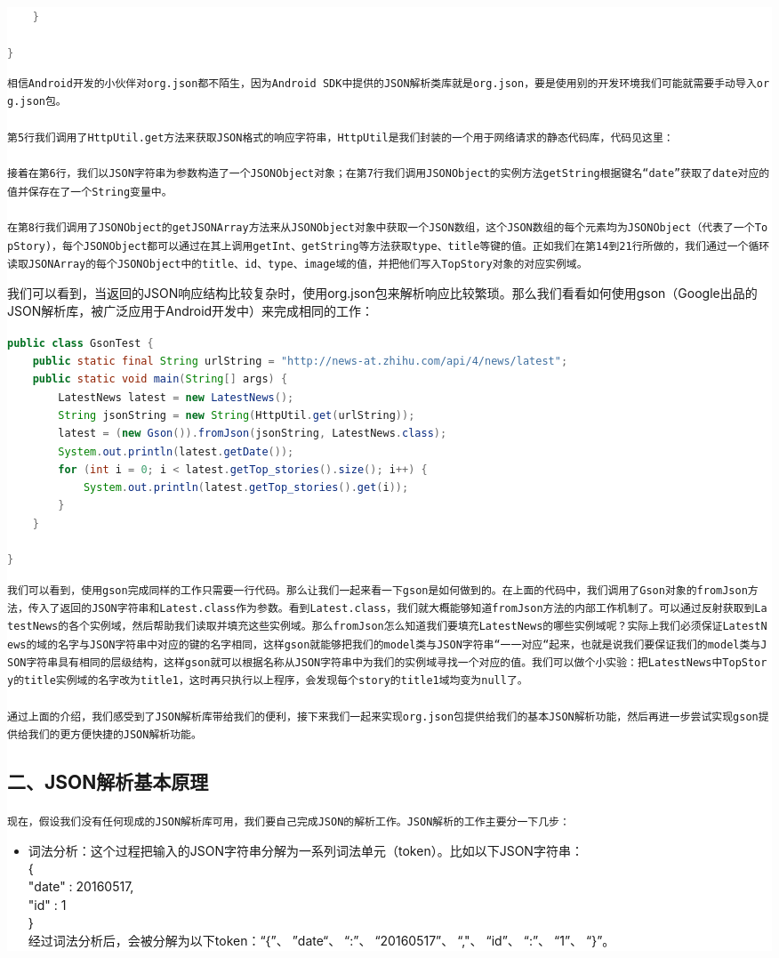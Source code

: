 ```java
    }

}
```

    相信Android开发的小伙伴对org.json都不陌生，因为Android SDK中提供的JSON解析类库就是org.json，要是使用别的开发环境我们可能就需要手动导入org.json包。

    第5行我们调用了HttpUtil.get方法来获取JSON格式的响应字符串，HttpUtil是我们封装的一个用于网络请求的静态代码库，代码见这里：

    接着在第6行，我们以JSON字符串为参数构造了一个JSONObject对象；在第7行我们调用JSONObject的实例方法getString根据键名“date”获取了date对应的值并保存在了一个String变量中。

    在第8行我们调用了JSONObject的getJSONArray方法来从JSONObject对象中获取一个JSON数组，这个JSON数组的每个元素均为JSONObject（代表了一个TopStory)，每个JSONObject都可以通过在其上调用getInt、getString等方法获取type、title等键的值。正如我们在第14到21行所做的，我们通过一个循环读取JSONArray的每个JSONObject中的title、id、type、image域的值，并把他们写入TopStory对象的对应实例域。

   我们可以看到，当返回的JSON响应结构比较复杂时，使用org.json包来解析响应比较繁琐。那么我们看看如何使用gson（Google出品的JSON解析库，被广泛应用于Android开发中）来完成相同的工作：

```java
public class GsonTest {
    public static final String urlString = "http://news-at.zhihu.com/api/4/news/latest";
    public static void main(String[] args) {
        LatestNews latest = new LatestNews();
        String jsonString = new String(HttpUtil.get(urlString));
        latest = (new Gson()).fromJson(jsonString, LatestNews.class);
        System.out.println(latest.getDate());
        for (int i = 0; i < latest.getTop_stories().size(); i++) {
            System.out.println(latest.getTop_stories().get(i));
        }
    }

}
```
 

    我们可以看到，使用gson完成同样的工作只需要一行代码。那么让我们一起来看一下gson是如何做到的。在上面的代码中，我们调用了Gson对象的fromJson方法，传入了返回的JSON字符串和Latest.class作为参数。看到Latest.class，我们就大概能够知道fromJson方法的内部工作机制了。可以通过反射获取到LatestNews的各个实例域，然后帮助我们读取并填充这些实例域。那么fromJson怎么知道我们要填充LatestNews的哪些实例域呢？实际上我们必须保证LatestNews的域的名字与JSON字符串中对应的键的名字相同，这样gson就能够把我们的model类与JSON字符串“一一对应“起来，也就是说我们要保证我们的model类与JSON字符串具有相同的层级结构，这样gson就可以根据名称从JSON字符串中为我们的实例域寻找一个对应的值。我们可以做个小实验：把LatestNews中TopStory的title实例域的名字改为title1，这时再只执行以上程序，会发现每个story的title1域均变为null了。

    通过上面的介绍，我们感受到了JSON解析库带给我们的便利，接下来我们一起来实现org.json包提供给我们的基本JSON解析功能，然后再进一步尝试实现gson提供给我们的更方便快捷的JSON解析功能。

 

## 二、JSON解析基本原理
    现在，假设我们没有任何现成的JSON解析库可用，我们要自己完成JSON的解析工作。JSON解析的工作主要分一下几步：

- 词法分析：这个过程把输入的JSON字符串分解为一系列词法单元（token）。比如以下JSON字符串：  
{  
    "date" : 20160517,  
    "id" : 1  
}  
 经过词法分析后，会被分解为以下token：“{”、 ”date“、 “:”、 “20160517”、 “,"、 “id”、 “:”、 “1”、 “}”。  
